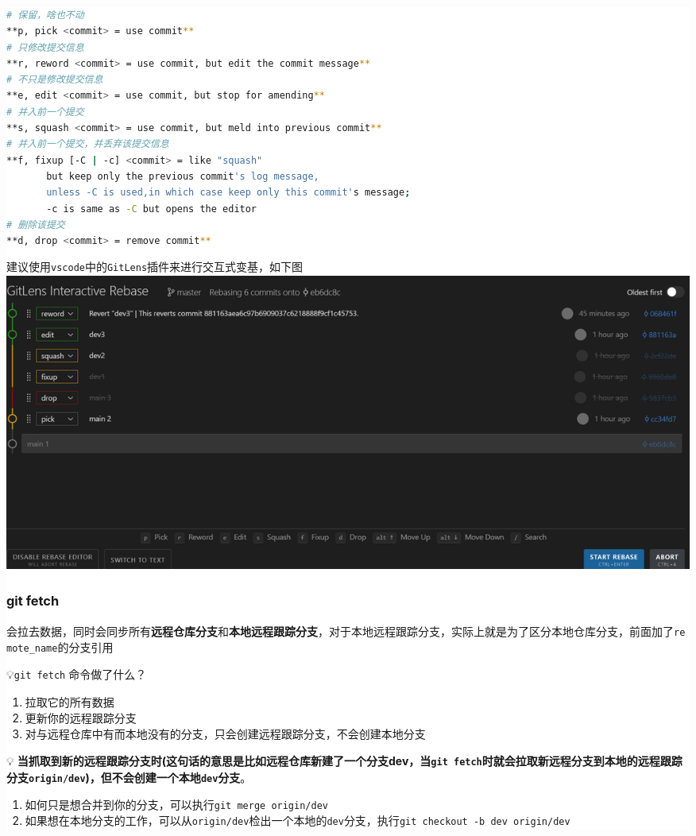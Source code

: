 ```bash
# 保留，啥也不动
**p, pick <commit> = use commit**
# 只修改提交信息
**r, reword <commit> = use commit, but edit the commit message**
# 不只是修改提交信息
**e, edit <commit> = use commit, but stop for amending**
# 并入前一个提交
**s, squash <commit> = use commit, but meld into previous commit**
# 并入前一个提交，并丢弃该提交信息
**f, fixup [-C | -c] <commit> = like "squash"
       but keep only the previous commit's log message,
       unless -C is used,in which case keep only this commit's message; 
       -c is same as -C but opens the editor
# 删除该提交
**d, drop <commit> = remove commit**
```

建议使用`vscode`中的`GitLens`插件来进行交互式变基，如下图
![rebase -i](assets/6.png)

### git fetch

会拉去数据，同时会同步所有**远程仓库分支**和**本地远程跟踪分支**，对于本地远程跟踪分支，实际上就是为了区分本地仓库分支，前面加了`remote_name`的分支引用

💡`git fetch` 命令做了什么？

1. 拉取它的所有数据 
2. 更新你的远程跟踪分支
3. 对与远程仓库中有而本地没有的分支，只会创建远程跟踪分支，不会创建本地分支

💡 **当抓取到新的远程跟踪分支时(这句话的意思是比如远程仓库新建了一个分支dev，当`git fetch`时就会拉取新远程分支到本地的远程跟踪分支`origin/dev`)，但不会创建一个本地`dev`分支**。

1. 如何只是想合并到你的分支，可以执行`git merge origin/dev`
2. 如果想在本地分支的工作，可以从`origin/dev`检出一个本地的`dev`分支，执行`git checkout -b dev origin/dev`
